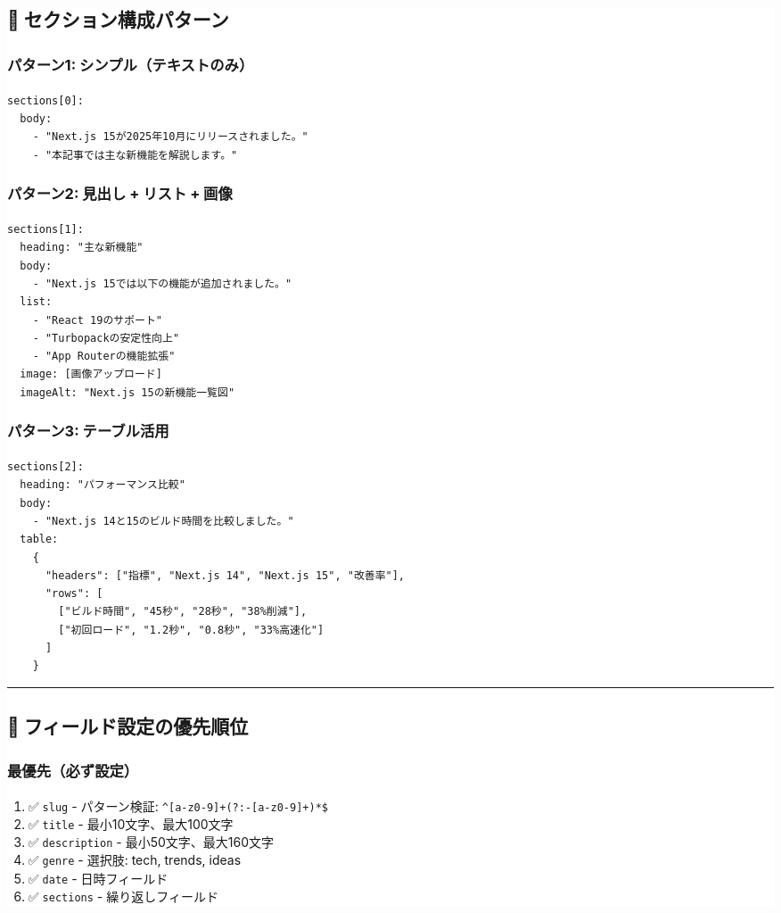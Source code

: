 
## 🎨 セクション構成パターン

### パターン1: シンプル（テキストのみ）
```
sections[0]:
  body:
    - "Next.js 15が2025年10月にリリースされました。"
    - "本記事では主な新機能を解説します。"
```

### パターン2: 見出し + リスト + 画像
```
sections[1]:
  heading: "主な新機能"
  body:
    - "Next.js 15では以下の機能が追加されました。"
  list:
    - "React 19のサポート"
    - "Turbopackの安定性向上"
    - "App Routerの機能拡張"
  image: [画像アップロード]
  imageAlt: "Next.js 15の新機能一覧図"
```

### パターン3: テーブル活用
```
sections[2]:
  heading: "パフォーマンス比較"
  body:
    - "Next.js 14と15のビルド時間を比較しました。"
  table:
    {
      "headers": ["指標", "Next.js 14", "Next.js 15", "改善率"],
      "rows": [
        ["ビルド時間", "45秒", "28秒", "38%削減"],
        ["初回ロード", "1.2秒", "0.8秒", "33%高速化"]
      ]
    }
```

---

## 🔢 フィールド設定の優先順位

### 最優先（必ず設定）

1. ✅ `slug` - パターン検証: `^[a-z0-9]+(?:-[a-z0-9]+)*$`
2. ✅ `title` - 最小10文字、最大100文字
3. ✅ `description` - 最小50文字、最大160文字
4. ✅ `genre` - 選択肢: tech, trends, ideas
5. ✅ `date` - 日時フィールド
6. ✅ `sections` - 繰り返しフィールド

